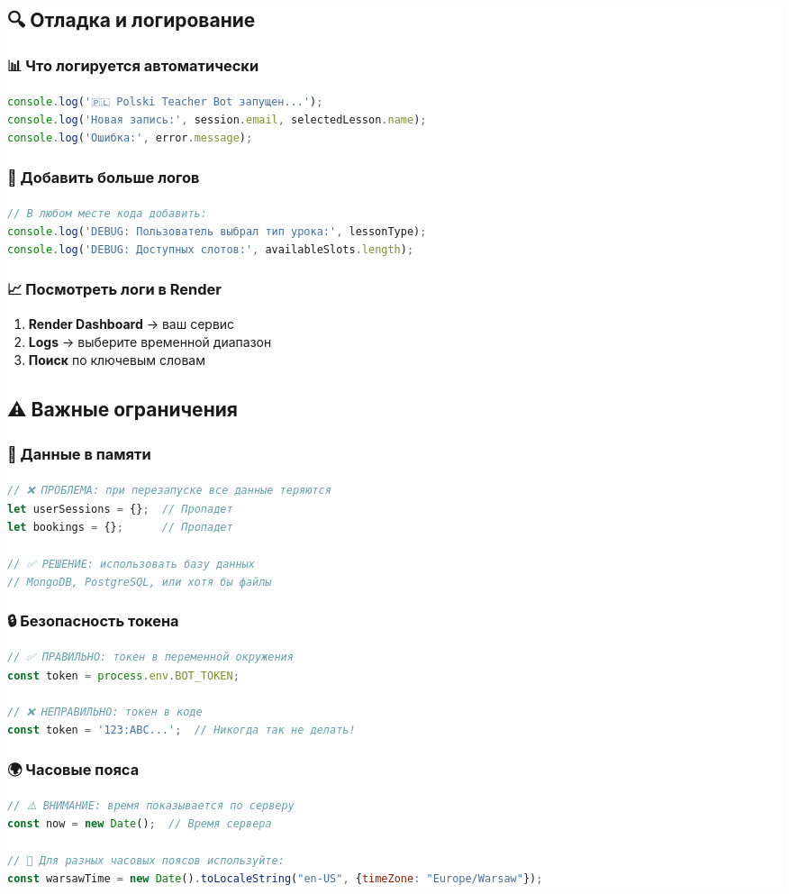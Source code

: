 ## 🔍 Отладка и логирование

### 📊 Что логируется автоматически

```javascript
console.log('🇵🇱 Polski Teacher Bot запущен...');
console.log('Новая запись:', session.email, selectedLesson.name);
console.log('Ошибка:', error.message);
```

### 🔧 Добавить больше логов

```javascript
// В любом месте кода добавить:
console.log('DEBUG: Пользователь выбрал тип урока:', lessonType);
console.log('DEBUG: Доступных слотов:', availableSlots.length);
```

### 📈 Посмотреть логи в Render

1. **Render Dashboard** → ваш сервис
2. **Logs** → выберите временной диапазон
3. **Поиск** по ключевым словам

## ⚠️ Важные ограничения

### 💾 Данные в памяти

```javascript
// ❌ ПРОБЛЕМА: при перезапуске все данные теряются
let userSessions = {};  // Пропадет
let bookings = {};      // Пропадет

// ✅ РЕШЕНИЕ: использовать базу данных
// MongoDB, PostgreSQL, или хотя бы файлы
```

### 🔒 Безопасность токена

```javascript
// ✅ ПРАВИЛЬНО: токен в переменной окружения  
const token = process.env.BOT_TOKEN;

// ❌ НЕПРАВИЛЬНО: токен в коде
const token = '123:ABC...';  // Никогда так не делать!
```

### 🌍 Часовые пояса

```javascript
// ⚠️ ВНИМАНИЕ: время показывается по серверу
const now = new Date();  // Время сервера

// 🔧 Для разных часовых поясов используйте:
const warsawTime = new Date().toLocaleString("en-US", {timeZone: "Europe/Warsaw"});
```

